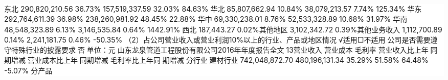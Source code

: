 东北
290,820,210.56
36.73%
157,519,337.59
32.03%
84.63%
华北
85,807,662.94
10.84%
38,079,213.57
7.74%
125.34%
华东
292,764,611.39
36.98%
238,260,981.92
48.45%
22.88%
华中
69,330,238.01
8.76%
52,533,328.89
10.68%
31.97%
华南
48,548,323.89
6.13%
3,146,535.84
0.64%
1442.91%
西北
187,443.27
0.02%其他地区
3,102,342.72
0.39%其他业务收入
1,112,700.89
0.14%
2,241,181.75
0.46%
-50.35%
（2）占公司营业收入或营业利润10%以上的行业、产品或地区情况
√适用□不适用
公司是否需要遵守特殊行业的披露要求
否
单位：元
山东龙泉管道工程股份有限公司2016年年度报告全文
13营业收入
营业成本
毛利率
营业收入比上年
同期增减
营业成本比上年
同期增减
毛利率比上年同
期增减
分行业
建材行业
742,048,872.70
480,196,131.34
35.29%
51.58%
64.48%
-5.07%
分产品